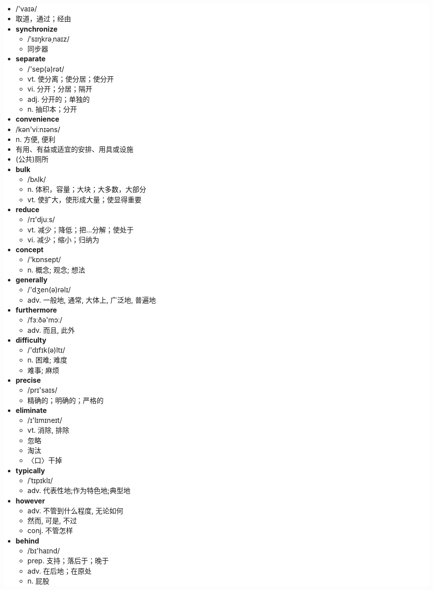   - /'vaɪə/
  - 取道，通过；经由
- **synchronize**
  - /ˈsɪŋkrəˌnaɪz/
  - 同步器
- **separate**
  - /'sep(ə)rət/
  - vt. 使分离；使分居；使分开
  - vi. 分开；分居；隔开
  - adj. 分开的；单独的
  - n. 抽印本；分开
-  **convenience** 
  - /kən'viːnɪəns/
  - n. 方便, 便利
  - 有用、有益或适宜的安排、用具或设施
  - (公共)厕所
- **bulk**
  - /bʌlk/
  - n. 体积，容量；大块；大多数，大部分
  - vt. 使扩大，使形成大量；使显得重要
- **reduce**
  - /rɪ'djuːs/
  - vt. 减少；降低；把…分解；使处于
  - vi. 减少；缩小；归纳为
- **concept**
  - /'kɒnsept/
  - n. 概念; 观念; 想法
- **generally**
  - /'dʒen(ə)rəlɪ/
  - adv. 一般地, 通常, 大体上, 广泛地, 普遍地
- **furthermore**
  - /fɜːðə'mɔː/
  - adv. 而且, 此外
- **difficulty**
  - /'dɪfɪk(ə)ltɪ/
  - n. 困难; 难度
  - 难事; 麻烦
- **precise**
  - /prɪ'saɪs/
  - 精确的；明确的；严格的
- **eliminate**
  - /ɪ'lɪmɪneɪt/
  - vt. 消除, 排除
  - 忽略
  - 淘汰
  - 〈口〉干掉
- **typically**
  - /ˈtɪpɪklɪ/
  - adv. 代表性地;作为特色地;典型地
- **however**
  - adv. 不管到什么程度, 无论如何
  - 然而, 可是, 不过
  - conj. 不管怎样
- **behind**
  - /bɪ'haɪnd/
  - prep. 支持；落后于；晚于
  - adv. 在后地；在原处
  - n. 屁股

